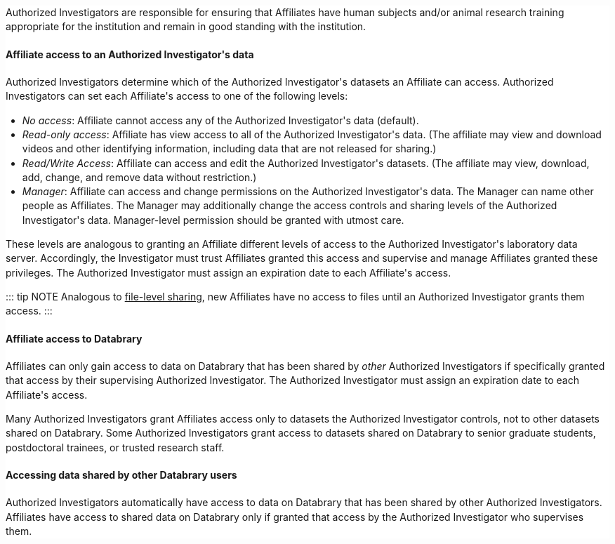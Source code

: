 Authorized Investigators are responsible for ensuring that Affiliates
have human subjects and/or animal research training appropriate for the
institution and remain in good standing with the institution.

#### Affiliate access to an Authorized Investigator\'s data

Authorized Investigators determine which of the Authorized
Investigator\'s datasets an Affiliate can access. Authorized
Investigators can set each Affiliate\'s access to one of the following
levels:

- *No access*: Affiliate cannot access any of the Authorized
    Investigator\'s data (default).
- *Read-only access*: Affiliate has view access to all of the
    Authorized Investigator\'s data. (The affiliate may view and
    download videos and other identifying information, including data
    that are not released for sharing.)
- *Read/Write Access*: Affiliate can access and edit the Authorized
    Investigator\'s datasets. (The affiliate may view, download, add,
    change, and remove data without restriction.)
- *Manager*: Affiliate can access and change permissions on the
    Authorized Investigator\'s data. The Manager can name other people
    as Affiliates. The Manager may additionally change the access
    controls and sharing levels of the Authorized Investigator\'s data.
    Manager-level permission should be granted with utmost care.

These levels are analogous to granting an Affiliate different levels of
access to the Authorized Investigator\'s laboratory data server.
Accordingly, the Investigator must trust Affiliates granted this access
and supervise and manage Affiliates granted these privileges. The
Authorized Investigator must assign an expiration date to each
Affiliate\'s access.

::: tip NOTE
Analogous to [file-level sharing](#sharing-release-levels), new Affiliates have no access to files until an Authorized Investigator grants them access.
:::

#### Affiliate access to Databrary

Affiliates can only gain access to data on Databrary that has been
shared by *other* Authorized Investigators if specifically granted that
access by their supervising Authorized Investigator. The Authorized
Investigator must assign an expiration date to each Affiliate\'s access.

Many Authorized Investigators grant Affiliates access only to datasets
the Authorized Investigator controls, not to other datasets shared on
Databrary. Some Authorized Investigators grant access to datasets shared
on Databrary to senior graduate students, postdoctoral trainees, or
trusted research staff.

#### Accessing data shared by other Databrary users

Authorized Investigators automatically have access to data on Databrary
that has been shared by other Authorized Investigators. Affiliates have
access to shared data on Databrary only if granted that access by the
Authorized Investigator who supervises them.
